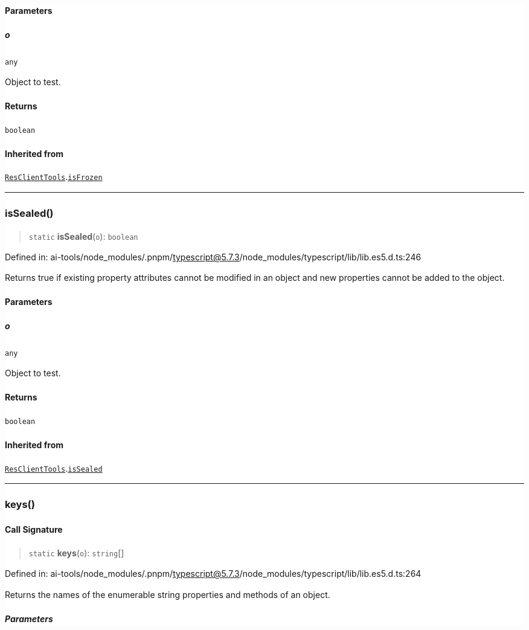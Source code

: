 #### Parameters

##### o

`any`

Object to test.

#### Returns

`boolean`

#### Inherited from

[`ResClientTools`](ResClientTools.md).[`isFrozen`](ResClientTools.md#isfrozen)

***

### isSealed()

> `static` **isSealed**(`o`): `boolean`

Defined in: ai-tools/node\_modules/.pnpm/typescript@5.7.3/node\_modules/typescript/lib/lib.es5.d.ts:246

Returns true if existing property attributes cannot be modified in an object and new properties cannot be added to the object.

#### Parameters

##### o

`any`

Object to test.

#### Returns

`boolean`

#### Inherited from

[`ResClientTools`](ResClientTools.md).[`isSealed`](ResClientTools.md#issealed)

***

### keys()

#### Call Signature

> `static` **keys**(`o`): `string`[]

Defined in: ai-tools/node\_modules/.pnpm/typescript@5.7.3/node\_modules/typescript/lib/lib.es5.d.ts:264

Returns the names of the enumerable string properties and methods of an object.

##### Parameters
